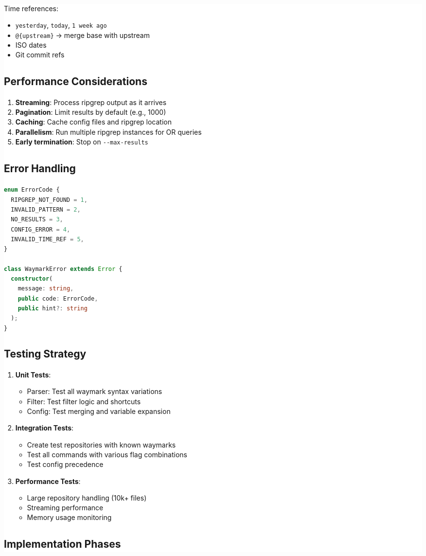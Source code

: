 Time references:
- `yesterday`, `today`, `1 week ago`
- `@{upstream}` → merge base with upstream
- ISO dates
- Git commit refs

## Performance Considerations

1. **Streaming**: Process ripgrep output as it arrives
2. **Pagination**: Limit results by default (e.g., 1000)
3. **Caching**: Cache config files and ripgrep location
4. **Parallelism**: Run multiple ripgrep instances for OR queries
5. **Early termination**: Stop on `--max-results`

## Error Handling

```typescript
enum ErrorCode {
  RIPGREP_NOT_FOUND = 1,
  INVALID_PATTERN = 2,
  NO_RESULTS = 3,
  CONFIG_ERROR = 4,
  INVALID_TIME_REF = 5,
}

class WaymarkError extends Error {
  constructor(
    message: string,
    public code: ErrorCode,
    public hint?: string
  );
}
```

## Testing Strategy

1. **Unit Tests**:
   - Parser: Test all waymark syntax variations
   - Filter: Test filter logic and shortcuts
   - Config: Test merging and variable expansion

2. **Integration Tests**:
   - Create test repositories with known waymarks
   - Test all commands with various flag combinations
   - Test config precedence

3. **Performance Tests**:
   - Large repository handling (10k+ files)
   - Streaming performance
   - Memory usage monitoring

## Implementation Phases
